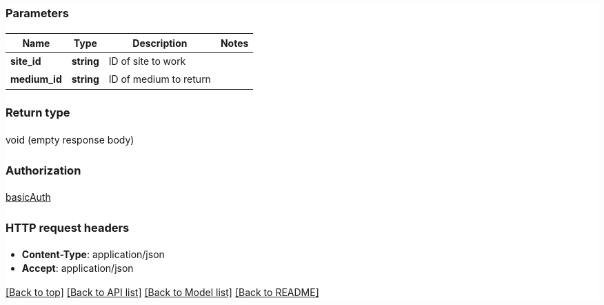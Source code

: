 ### Parameters

Name | Type | Description  | Notes
------------- | ------------- | ------------- | -------------
 **site_id** | **string**| ID of site to work |
 **medium_id** | **string**| ID of medium to return |

### Return type

void (empty response body)

### Authorization

[basicAuth](../../README.md#basicAuth)

### HTTP request headers

 - **Content-Type**: application/json
 - **Accept**: application/json

[[Back to top]](#) [[Back to API list]](../../README.md#documentation-for-api-endpoints) [[Back to Model list]](../../README.md#documentation-for-models) [[Back to README]](../../README.md)

